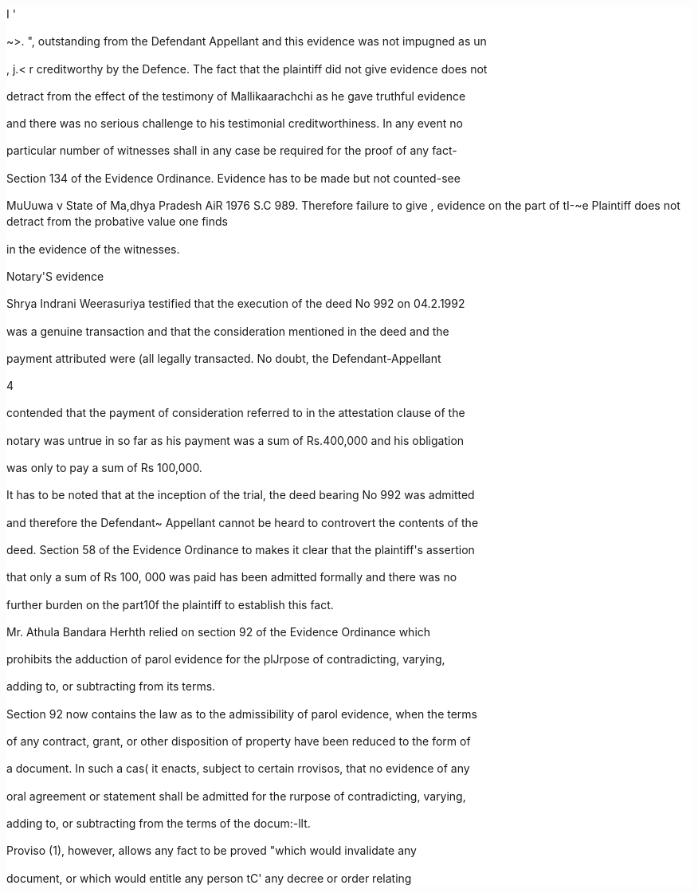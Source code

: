 I '

~>. ", outstanding from the Defendant Appellant and this evidence was not impugned as un

, j.< r creditworthy by the Defence. The fact that the plaintiff did not give evidence does not

detract from the effect of the testimony of Mallikaarachchi as he gave truthful evidence

and there was no serious challenge to his testimonial creditworthiness. In any event no

particular number of witnesses shall in any case be required for the proof of any fact-

Section 134 of the Evidence Ordinance. Evidence has to be made but not counted-see

MuUuwa v State of Ma,dhya Pradesh AiR 1976 S.C 989. Therefore failure to give , evidence on the part of tI-~e Plaintiff does not detract from the probative value one finds

in the evidence of the witnesses.

Notary'S evidence

Shrya Indrani Weerasuriya testified that the execution of the deed No 992 on 04.2.1992

was a genuine transaction and that the consideration mentioned in the deed and the

payment attributed were (all legally transacted. No doubt, the Defendant-Appellant

4

contended that the payment of consideration referred to in the attestation clause of the

notary was untrue in so far as his payment was a sum of Rs.400,000 and his obligation

was only to pay a sum of Rs 100,000.

It has to be noted that at the inception of the trial, the deed bearing No 992 was admitted

and therefore the Defendant~ Appellant cannot be heard to controvert the contents of the

deed. Section 58 of the Evidence Ordinance to makes it clear that the plaintiff's assertion

that only a sum of Rs 100, 000 was paid has been admitted formally and there was no

further burden on the part10f the plaintiff to establish this fact.

Mr. Athula Bandara Herhth relied on section 92 of the Evidence Ordinance which

prohibits the adduction of parol evidence for the plJrpose of contradicting, varying,

adding to, or subtracting from its terms.

Section 92 now contains the law as to the admissibility of parol evidence, when the terms

of any contract, grant, or other disposition of property have been reduced to the form of

a document. In such a cas( it enacts, subject to certain rrovisos, that no evidence of any

oral agreement or statement shall be admitted for the rurpose of contradicting, varying,

adding to, or subtracting from the terms of the docum:-llt.

Proviso (1), however, allows any fact to be proved "which would invalidate any

document, or which would entitle any person tC' any decree or order relating
